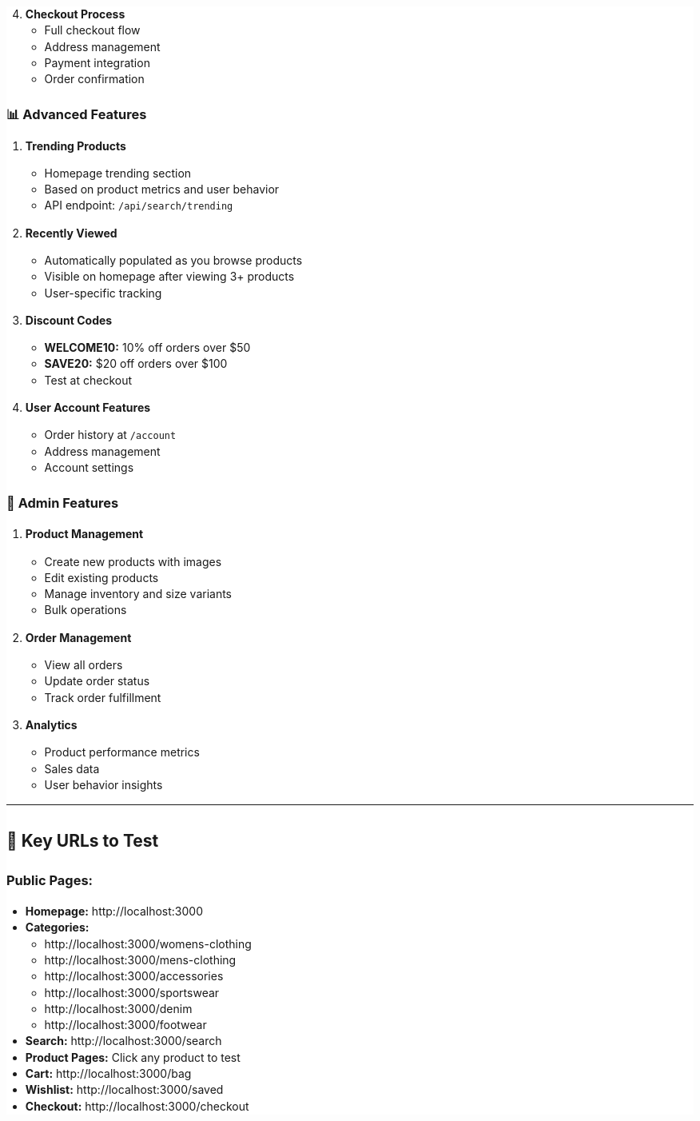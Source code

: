4. **Checkout Process**
   - Full checkout flow
   - Address management
   - Payment integration
   - Order confirmation

### 📊 **Advanced Features**
1. **Trending Products**
   - Homepage trending section
   - Based on product metrics and user behavior
   - API endpoint: `/api/search/trending`

2. **Recently Viewed**
   - Automatically populated as you browse products
   - Visible on homepage after viewing 3+ products
   - User-specific tracking

3. **Discount Codes**
   - **WELCOME10:** 10% off orders over $50
   - **SAVE20:** $20 off orders over $100
   - Test at checkout

4. **User Account Features**
   - Order history at `/account`
   - Address management
   - Account settings

### 🔧 **Admin Features**
1. **Product Management**
   - Create new products with images
   - Edit existing products
   - Manage inventory and size variants
   - Bulk operations

2. **Order Management**
   - View all orders
   - Update order status
   - Track order fulfillment

3. **Analytics**
   - Product performance metrics
   - Sales data
   - User behavior insights

---

## 🔗 **Key URLs to Test**

### Public Pages:
- **Homepage:** http://localhost:3000
- **Categories:** 
  - http://localhost:3000/womens-clothing
  - http://localhost:3000/mens-clothing
  - http://localhost:3000/accessories
  - http://localhost:3000/sportswear
  - http://localhost:3000/denim
  - http://localhost:3000/footwear
- **Search:** http://localhost:3000/search
- **Product Pages:** Click any product to test
- **Cart:** http://localhost:3000/bag
- **Wishlist:** http://localhost:3000/saved
- **Checkout:** http://localhost:3000/checkout
